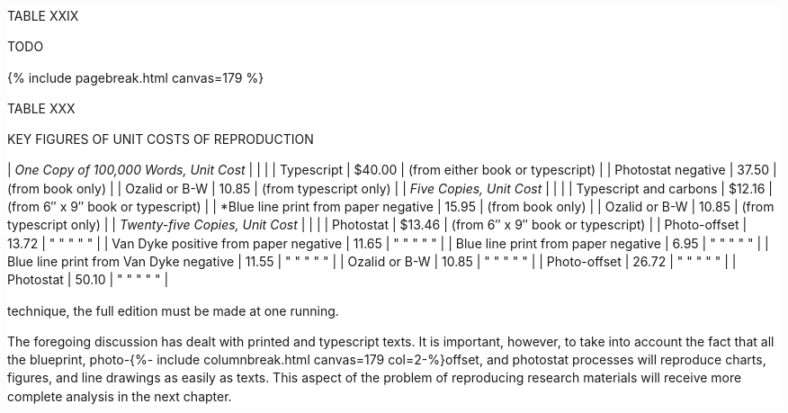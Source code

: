 TABLE XXIX

TODO

{% include pagebreak.html canvas=179 %}

TABLE XXX 

KEY FIGURES OF UNIT COSTS OF REPRODUCTION 

| *One Copy of 100,000 Words, Unit Cost* | | |
| Typescript | $40.00 | (from either book or typescript) | 
| Photostat negative | 37.50 | (from book only) |
| Ozalid or B-W | 10.85 | (from typescript only) |
| *Five Copies, Unit Cost* | | |
| Typescript and carbons | $12.16 | (from 6″ x 9″ book or typescript) |
| \*Blue line print from paper negative | 15.95 | (from book only) |
| Ozalid or B-W | 10.85 | (from typescript only) |
| *Twenty-five Copies, Unit Cost* | | |
| Photostat | $13.46 | (from 6″ x 9″ book or typescript) |
| Photo-offset | 13.72 | " " " " " |
| Van Dyke positive from paper negative | 11.65 | " " " " " | 
| Blue line print from paper negative | 6.95 | " " " " " |
| Blue line print from Van Dyke negative | 11.55 | " " " " " |
| Ozalid or B-W | 10.85 | " " " " " |
| Photo-offset | 26.72 | " " " " " |
| Photostat | 50.10 | " " " " " |

technique, the full edition must be made 
at one running. 

The foregoing discussion has dealt 
with printed and typescript texts. It is 
important, however, to take into account 
the fact that all the blueprint, photo-{%- include columnbreak.html canvas=179 col=2-%}offset, and photostat processes will reproduce charts, figures, and line drawings 
as easily as texts. This aspect of the 
problem of reproducing research materials 
will receive more complete analysis in the 
next chapter. 
